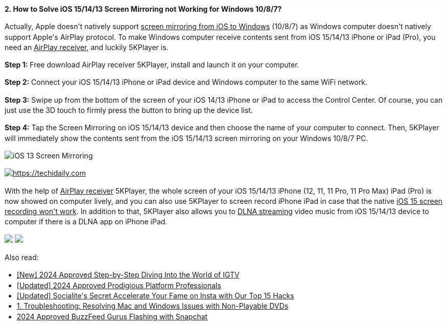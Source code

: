 **2\. How to Solve iOS 15/14/13 Screen Mirroring not Working for Windows 10/8/7?**

Actually, Apple doesn't natively support [screen mirroring from iOS to Windows](https://tools.techidaily.com/5kplayer/airplay/) (10/8/7) as Windows computer doesn't natively support Apple's AirPlay protocol. To make Windows computer receive contents sent from iOS 15/14/13 iPhone or iPad (Pro), you need an [AirPlay receiver](https://tools.techidaily.com/5kplayer/airplay/), and luckily 5KPlayer is. 

 **Step 1:** Free download AirPlay receiver 5KPlayer, install and launch it on your computer.

**Step 2:** Connect your iOS 15/14/13 iPhone or iPad device and Windows computer to the same WiFi network.

**Step 3:** Swipe up from the bottom of the screen of your iOS 14/13 iPhone or iPad to access the Control Center. Of course, you can just use the 3D touch to firmly press the button to bring up the device list.

**Step 4:** Tap the Screen Mirroring on iOS 15/14/13 device and then choose the name of your computer to connect. Then, 5KPlayer will immediately show the contents sent from the iOS 15/14/13 screen mirroring on your Windows 10/8/7 PC.

![iOS 13 Screen Mirroring](https://www.5kplayer.com/airplay/img/airplay-mirroring-ios-11.jpg) 


<a href="https://aligracehair.sjv.io/c/5597632/2036481/19272" target="_top" id="2036481">
  <img src="//a.impactradius-go.com/display-ad/19272-2036481" border="0" alt="https://techidaily.com" width="300" height="90"/>
</a>
<img height="0" width="0" src="https://aligracehair.sjv.io/i/5597632/2036481/19272" style="position:absolute;visibility:hidden;" border="0" />


With the help of [AirPlay receiver](https://tools.techidaily.com/5kplayer/airplay/) 5KPlayer, the whole screen of your iOS 15/14/13 iPhone (12, 11, 11 Pro, 11 Pro Max) iPad (Pro) is now showed on computer lively, and you can also use 5KPlayer to screen record iPhone iPad in case that the native [iOS 15 screen recording won't work](https://tools.techidaily.com/5kplayer/airplay/). In addition to that, 5KPlayer also allows you to [DLNA streaming](https://tools.techidaily.com/5kplayer/dlna/) video music from iOS 15/14/13 device to computer if there is a DLNA app on iPhone iPad.

[![](https://www.5kplayer.com/airplay/../button/freedownbackmac.png)](https://tools.techidaily.com/5kplayer/products/) [![](https://www.5kplayer.com/airplay/../button/freedownwhitewin.png)](https://tools.techidaily.com/5kplayer/products/)

<ins class="adsbygoogle"
     style="display:block"
     data-ad-format="autorelaxed"
     data-ad-client="ca-pub-7571918770474297"
     data-ad-slot="1223367746"></ins>

<ins class="adsbygoogle"
     style="display:block"
     data-ad-client="ca-pub-7571918770474297"
     data-ad-slot="8358498916"
     data-ad-format="auto"
     data-full-width-responsive="true"></ins>

<span class="atpl-alsoreadstyle">Also read:</span>
<div><ul>
<li><a href="https://instagram-clips.techidaily.com/new-2024-approved-step-by-step-diving-into-the-world-of-igtv/"><u>[New] 2024 Approved Step-by-Step Diving Into the World of IGTV</u></a></li>
<li><a href="https://youtube-docs.techidaily.com/ed-2024-approved-prodigious-platform-professionals/"><u>[Updated] 2024 Approved Prodigious Platform Professionals</u></a></li>
<li><a href="https://instagram-clips.techidaily.com/updated-socialites-secret-accelerate-your-fame-on-insta-with-our-top-15-hacks/"><u>[Updated] Socialite's Secret Accelerate Your Fame on Insta with Our Top 15 Hacks</u></a></li>
<li><a href="https://media-tips.techidaily.com/1-troubleshooting-resolving-mac-and-windows-issues-with-non-playable-dvds/"><u>1. Troubleshooting: Resolving Mac and Windows Issues with Non-Playable DVDs</u></a></li>
<li><a href="https://snapchat-videos.techidaily.com/2024-approved-buzzfeed-gurus-flashing-with-snapchat/"><u>2024 Approved BuzzFeed Gurus Flashing with Snapchat</u></a></li>